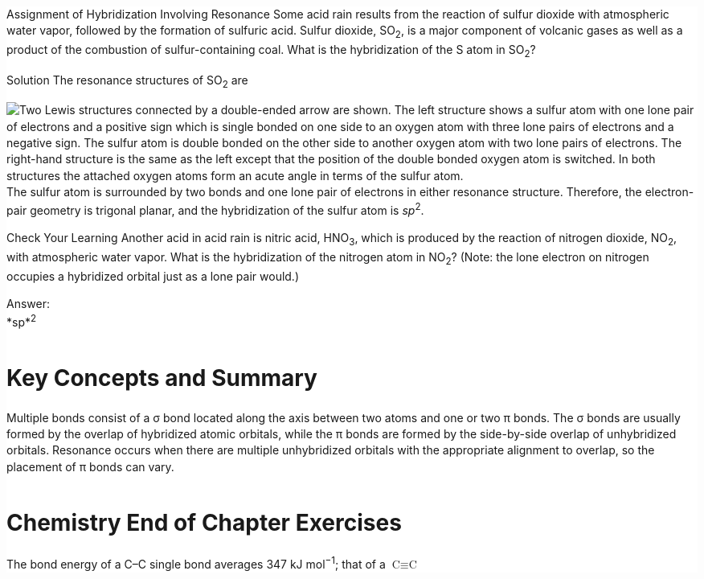 <div data-type="example" class="example" markdown="1">
<span data-type="title">Assignment of Hybridization Involving Resonance</span> Some acid rain results from the reaction of sulfur dioxide with atmospheric water vapor, followed by the formation of sulfuric acid. Sulfur dioxide, SO<sub>2</sub>, is a major component of volcanic gases as well as a product of the combustion of sulfur-containing coal. What is the hybridization of the S atom in SO<sub>2</sub>?

<span data-type="title">Solution</span> The resonance structures of SO<sub>2</sub> are

<span data-type="media" data-alt="Two Lewis structures connected by a double-ended arrow are shown. The left structure shows a sulfur atom with one lone pair of electrons and a positive sign which is single bonded on one side to an oxygen atom with three lone pairs of electrons and a negative sign. The sulfur atom is double bonded on the other side to another oxygen atom with two lone pairs of electrons. The right-hand structure is the same as the left except that the position of the double bonded oxygen atom is switched. In both structures the attached oxygen atoms form an acute angle in terms of the sulfur atom."> ![Two Lewis structures connected by a double-ended arrow are shown. The left structure shows a sulfur atom with one lone pair of electrons and a positive sign which is single bonded on one side to an oxygen atom with three lone pairs of electrons and a negative sign. The sulfur atom is double bonded on the other side to another oxygen atom with two lone pairs of electrons. The right-hand structure is the same as the left except that the position of the double bonded oxygen atom is switched. In both structures the attached oxygen atoms form an acute angle in terms of the sulfur atom.](../resources/CNX_Chem_08_03_SO2_img.jpg) </span>
The sulfur atom is surrounded by two bonds and one lone pair of electrons in either resonance structure. Therefore, the electron-pair geometry is trigonal planar, and the hybridization of the sulfur atom is *sp*<sup>2</sup>.

<span data-type="title">Check Your Learning</span> Another acid in acid rain is nitric acid, HNO<sub>3</sub>, which is produced by the reaction of nitrogen dioxide, NO<sub>2</sub>, with atmospheric water vapor. What is the hybridization of the nitrogen atom in NO<sub>2</sub>? (Note: the lone electron on nitrogen occupies a hybridized orbital just as a lone pair would.)

<div data-type="note" class="note" markdown="1">
<div data-type="title" class="title">
Answer:
</div>
*sp*<sup>2</sup>

</div>
</div>

# Key Concepts and Summary

Multiple bonds consist of a σ bond located along the axis between two atoms and one or two π bonds. The σ bonds are usually formed by the overlap of hybridized atomic orbitals, while the π bonds are formed by the side-by-side overlap of unhybridized orbitals. Resonance occurs when there are multiple unhybridized orbitals with the appropriate alignment to overlap, so the placement of π bonds can vary.

# Chemistry End of Chapter Exercises

<div data-type="exercise" class="exercise">
<div data-type="problem" class="problem" markdown="1">
The bond energy of a C–C single bond averages 347 kJ mol<sup>−1</sup>; that of a <math xmlns="http://www.w3.org/1998/Math/MathML"><mrow><mtext>C</mtext><mo>≡</mo><mtext>C</mtext></mrow></math>
